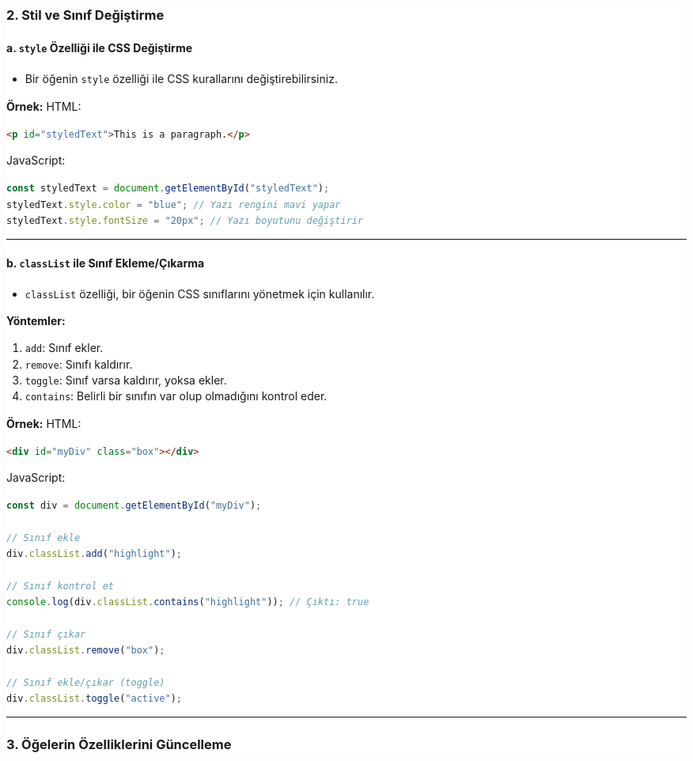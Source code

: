 ### **2. Stil ve Sınıf Değiştirme**

#### **a. `style` Özelliği ile CSS Değiştirme**
- Bir öğenin `style` özelliği ile CSS kurallarını değiştirebilirsiniz.

**Örnek:**
HTML:
```html
<p id="styledText">This is a paragraph.</p>
```

JavaScript:
```javascript
const styledText = document.getElementById("styledText");
styledText.style.color = "blue"; // Yazı rengini mavi yapar
styledText.style.fontSize = "20px"; // Yazı boyutunu değiştirir
```

---

#### **b. `classList` ile Sınıf Ekleme/Çıkarma**
- `classList` özelliği, bir öğenin CSS sınıflarını yönetmek için kullanılır.

**Yöntemler:**
1. `add`: Sınıf ekler.
2. `remove`: Sınıfı kaldırır.
3. `toggle`: Sınıf varsa kaldırır, yoksa ekler.
4. `contains`: Belirli bir sınıfın var olup olmadığını kontrol eder.

**Örnek:**
HTML:
```html
<div id="myDiv" class="box"></div>
```

JavaScript:
```javascript
const div = document.getElementById("myDiv");

// Sınıf ekle
div.classList.add("highlight");

// Sınıf kontrol et
console.log(div.classList.contains("highlight")); // Çıktı: true

// Sınıf çıkar
div.classList.remove("box");

// Sınıf ekle/çıkar (toggle)
div.classList.toggle("active");
```

---

### **3. Öğelerin Özelliklerini Güncelleme**
